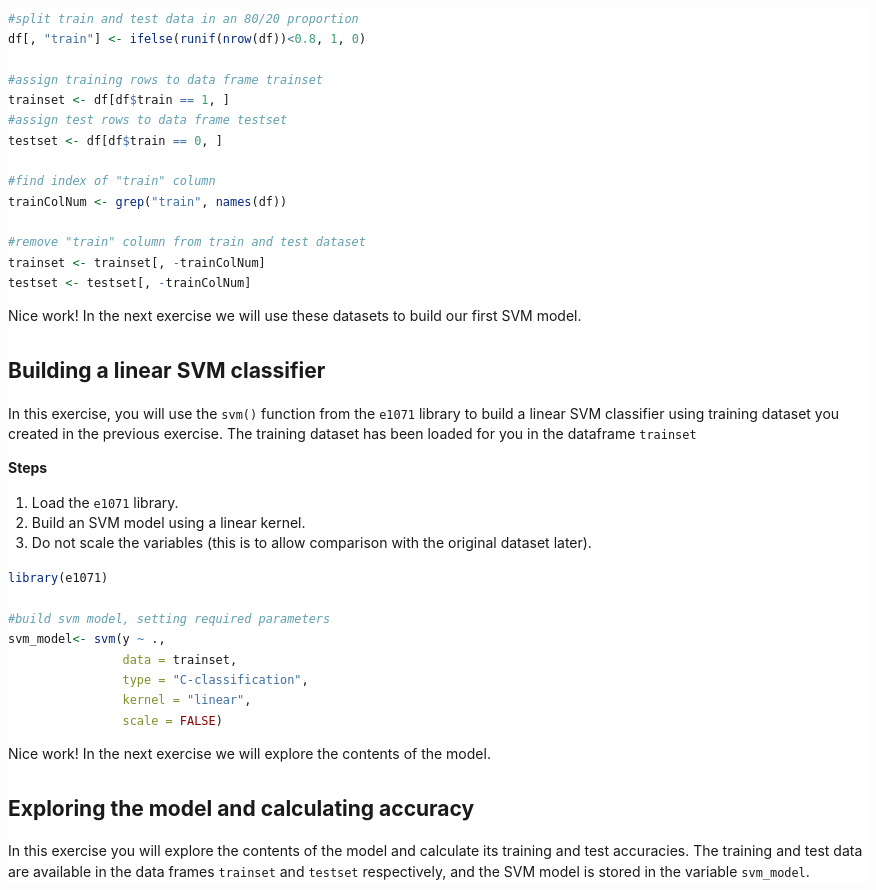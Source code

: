 ``` r
#split train and test data in an 80/20 proportion
df[, "train"] <- ifelse(runif(nrow(df))<0.8, 1, 0)

#assign training rows to data frame trainset
trainset <- df[df$train == 1, ]
#assign test rows to data frame testset
testset <- df[df$train == 0, ]

#find index of "train" column
trainColNum <- grep("train", names(df))

#remove "train" column from train and test dataset
trainset <- trainset[, -trainColNum]
testset <- testset[, -trainColNum]
```

Nice work! In the next exercise we will use these datasets to build our
first SVM model.

## Building a linear SVM classifier

In this exercise, you will use the `svm()` function from the `e1071`
library to build a linear SVM classifier using training dataset you
created in the previous exercise. The training dataset has been loaded
for you in the dataframe `trainset`

**Steps**

1.  Load the `e1071` library.
2.  Build an SVM model using a linear kernel.
3.  Do not scale the variables (this is to allow comparison with the
    original dataset later).

``` r
library(e1071)

#build svm model, setting required parameters
svm_model<- svm(y ~ ., 
                data = trainset, 
                type = "C-classification", 
                kernel = "linear", 
                scale = FALSE)
```

Nice work! In the next exercise we will explore the contents of the
model.

## Exploring the model and calculating accuracy

In this exercise you will explore the contents of the model and
calculate its training and test accuracies. The training and test data
are available in the data frames `trainset` and `testset` respectively,
and the SVM model is stored in the variable `svm_model`.
